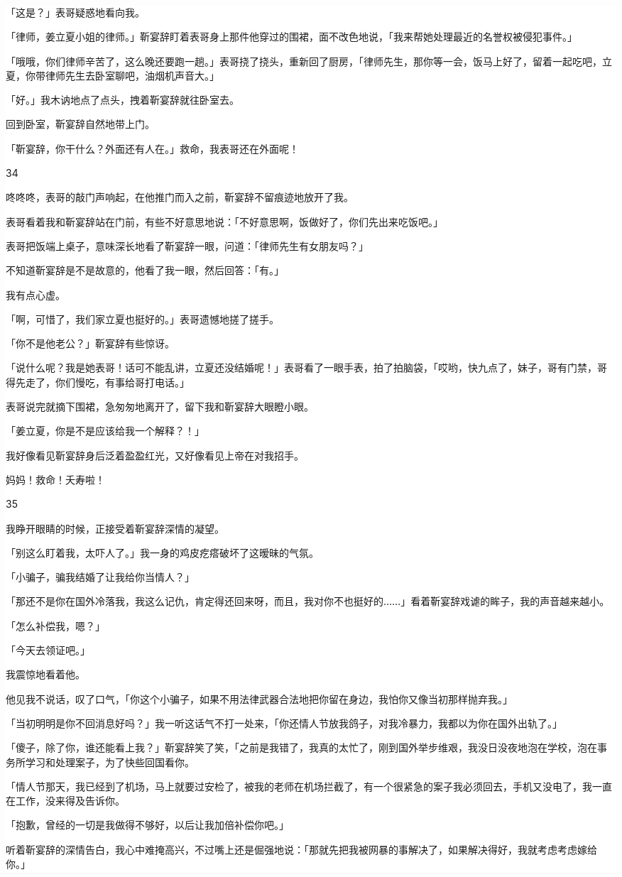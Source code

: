 「这是？」表哥疑惑地看向我。

「律师，姜立夏小姐的律师。」靳宴辞盯着表哥身上那件他穿过的围裙，面不改色地说，「我来帮她处理最近的名誉权被侵犯事件。」

「哦哦，你们律师辛苦了，这么晚还要跑一趟。」表哥挠了挠头，重新回了厨房，「律师先生，那你等一会，饭马上好了，留着一起吃吧，立夏，你带律师先生去卧室聊吧，油烟机声音大。」

「好。」我木讷地点了点头，拽着靳宴辞就往卧室去。

回到卧室，靳宴辞自然地带上门。

「靳宴辞，你干什么？外面还有人在。」救命，我表哥还在外面呢！

34

咚咚咚，表哥的敲门声响起，在他推门而入之前，靳宴辞不留痕迹地放开了我。

表哥看着我和靳宴辞站在门前，有些不好意思地说：「不好意思啊，饭做好了，你们先出来吃饭吧。」

表哥把饭端上桌子，意味深长地看了靳宴辞一眼，问道：「律师先生有女朋友吗？」

不知道靳宴辞是不是故意的，他看了我一眼，然后回答：「有。」

我有点心虚。

「啊，可惜了，我们家立夏也挺好的。」表哥遗憾地搓了搓手。

「你不是他老公？」靳宴辞有些惊讶。

「说什么呢？我是她表哥！话可不能乱讲，立夏还没结婚呢！」表哥看了一眼手表，拍了拍脑袋，「哎哟，快九点了，妹子，哥有门禁，哥得先走了，你们慢吃，有事给哥打电话。」

表哥说完就摘下围裙，急匆匆地离开了，留下我和靳宴辞大眼瞪小眼。

「姜立夏，你是不是应该给我一个解释？！」

我好像看见靳宴辞身后泛着盈盈红光，又好像看见上帝在对我招手。

妈妈！救命！夭寿啦！

35

我睁开眼睛的时候，正接受着靳宴辞深情的凝望。

「别这么盯着我，太吓人了。」我一身的鸡皮疙瘩破坏了这暧昧的气氛。

「小骗子，骗我结婚了让我给你当情人？」

「那还不是你在国外冷落我，我这么记仇，肯定得还回来呀，而且，我对你不也挺好的……」看着靳宴辞戏谑的眸子，我的声音越来越小。

「怎么补偿我，嗯？」

「今天去领证吧。」

我震惊地看着他。

他见我不说话，叹了口气，「你这个小骗子，如果不用法律武器合法地把你留在身边，我怕你又像当初那样抛弃我。」

「当初明明是你不回消息好吗？」我一听这话气不打一处来，「你还情人节放我鸽子，对我冷暴力，我都以为你在国外出轨了。」

「傻子，除了你，谁还能看上我？」靳宴辞笑了笑，「之前是我错了，我真的太忙了，刚到国外举步维艰，我没日没夜地泡在学校，泡在事务所学习和处理案子，为了快些回国看你。

「情人节那天，我已经到了机场，马上就要过安检了，被我的老师在机场拦截了，有一个很紧急的案子我必须回去，手机又没电了，我一直在工作，没来得及告诉你。

「抱歉，曾经的一切是我做得不够好，以后让我加倍补偿你吧。」

听着靳宴辞的深情告白，我心中难掩高兴，不过嘴上还是倔强地说：「那就先把我被网暴的事解决了，如果解决得好，我就考虑考虑嫁给你。」
